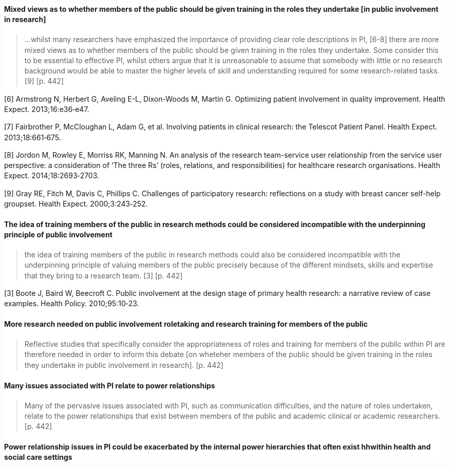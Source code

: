 #### Mixed views as to whether members of the public should be given training in the roles they undertake [in public involvement in research]

> ...whilst many researchers have emphasized the importance of providing clear role descriptions in PI, [6-8] there are more mixed views as to whether members of the public should be given training in the roles they undertake. Some consider this to be essential to effective PI, whilst others argue that it is unreasonable to assume that somebody with little or no research background would be able to master the higher levels of skill and understanding required for some research-­related tasks. [9] [p. 442]

[6] Armstrong N, Herbert G, Aveling E-L, Dixon-Woods M, Martin G. Optimizing patient involvement in quality improvement. Health Expect. 2013;16:e36‐e47.

[7] Fairbrother P, McCloughan L, Adam G, et al. Involving patients in clinical research: the Telescot Patient Panel. Health Expect. 2013;18:661‐675.

[8] Jordon M, Rowley E, Morriss RK, Manning N. An analysis of the research
team-­service user relationship from the service user perspective: a consideration of ‘The three Rs’ (roles, relations, and responsibilities) for
healthcare research organisations. Health Expect. 2014;18:2693‐2703.

[9] Gray RE, Fitch M, Davis C, Phillips C. Challenges of participatory research: reflections on a study with breast cancer self-help groupset. Health Expect. 2000;3:243‐252.

#### The idea of training members of the public in research methods could be considered incompatible with the underpinning principle of public involvement

> the idea of training members of the public in research methods could also be considered incompatible with the underpinning principle of valuing members of the public precisely because of the different mindsets, skills and expertise that they bring to a research team. [3] [p. 442]

[3] Boote J, Baird W, Beecroft C. Public involvement at the design stage
of primary health research: a narrative review of case examples.
Health Policy. 2010;95:10‐23.

#### More research needed on public involvement roletaking and research training for members of the public

> Reflective studies that specifically consider the appropriateness of roles and training for members of the public within PI are therefore needed in order to inform this debate [on wheteher members of the public should be given training in the roles they undertake in public involvement in research]. [p. 442]

#### Many issues associated with PI relate to power relationships

> Many of the pervasive issues associated with PI, such as communication difficulties, and the nature of roles undertaken, relate to the power relationships that exist between members of the public and academic clinical or academic researchers. [p. 442]

#### Power relationship issues in PI could be exacerbated by the internal power hierarchies that often exist hhwithin health and social care settings
